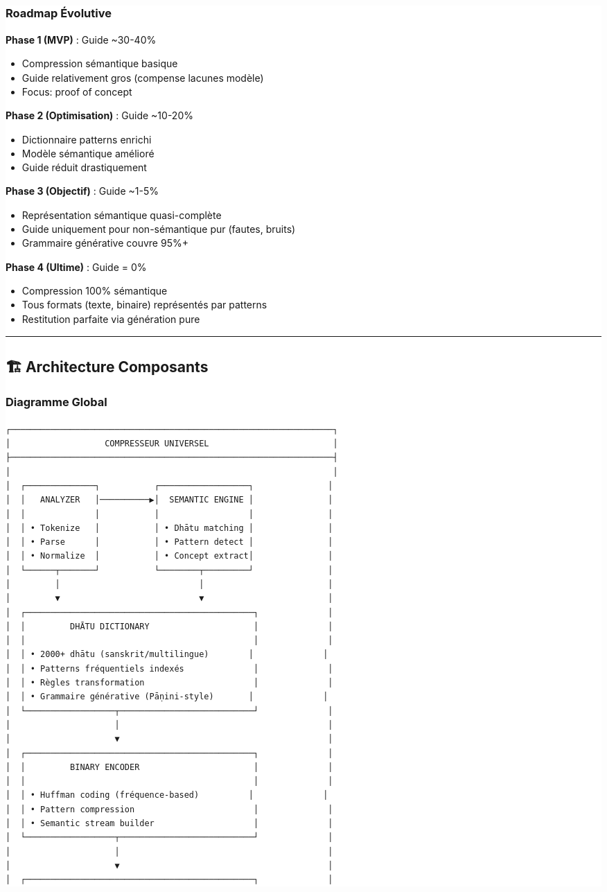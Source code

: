 ```
```

### Roadmap Évolutive

**Phase 1 (MVP)** : Guide ~30-40%
- Compression sémantique basique
- Guide relativement gros (compense lacunes modèle)
- Focus: proof of concept

**Phase 2 (Optimisation)** : Guide ~10-20%
- Dictionnaire patterns enrichi
- Modèle sémantique amélioré
- Guide réduit drastiquement

**Phase 3 (Objectif)** : Guide ~1-5%
- Représentation sémantique quasi-complète
- Guide uniquement pour non-sémantique pur (fautes, bruits)
- Grammaire générative couvre 95%+

**Phase 4 (Ultime)** : Guide = 0%
- Compression 100% sémantique
- Tous formats (texte, binaire) représentés par patterns
- Restitution parfaite via génération pure

---

## 🏗️ Architecture Composants

### Diagramme Global

```
┌─────────────────────────────────────────────────────────────────┐
│                   COMPRESSEUR UNIVERSEL                         │
├─────────────────────────────────────────────────────────────────┤
│                                                                 │
│  ┌──────────────┐           ┌──────────────────┐               │
│  │   ANALYZER   │──────────▶│  SEMANTIC ENGINE │               │
│  │              │           │                  │               │
│  │ • Tokenize   │           │ • Dhātu matching │               │
│  │ • Parse      │           │ • Pattern detect │               │
│  │ • Normalize  │           │ • Concept extract│               │
│  └──────┬───────┘           └────────┬─────────┘               │
│         │                            │                         │
│         ▼                            ▼                         │
│  ┌──────────────────────────────────────────────┐              │
│  │         DHĀTU DICTIONARY                     │              │
│  │                                              │              │
│  │ • 2000+ dhātu (sanskrit/multilingue)        │              │
│  │ • Patterns fréquentiels indexés              │              │
│  │ • Règles transformation                      │              │
│  │ • Grammaire générative (Pāṇini-style)       │              │
│  └──────────────────┬───────────────────────────┘              │
│                     │                                          │
│                     ▼                                          │
│  ┌──────────────────────────────────────────────┐              │
│  │         BINARY ENCODER                       │              │
│  │                                              │              │
│  │ • Huffman coding (fréquence-based)          │              │
│  │ • Pattern compression                        │              │
│  │ • Semantic stream builder                    │              │
│  └──────────────────┬───────────────────────────┘              │
│                     │                                          │
│                     ▼                                          │
│  ┌──────────────────────────────────────────────┐              │
```